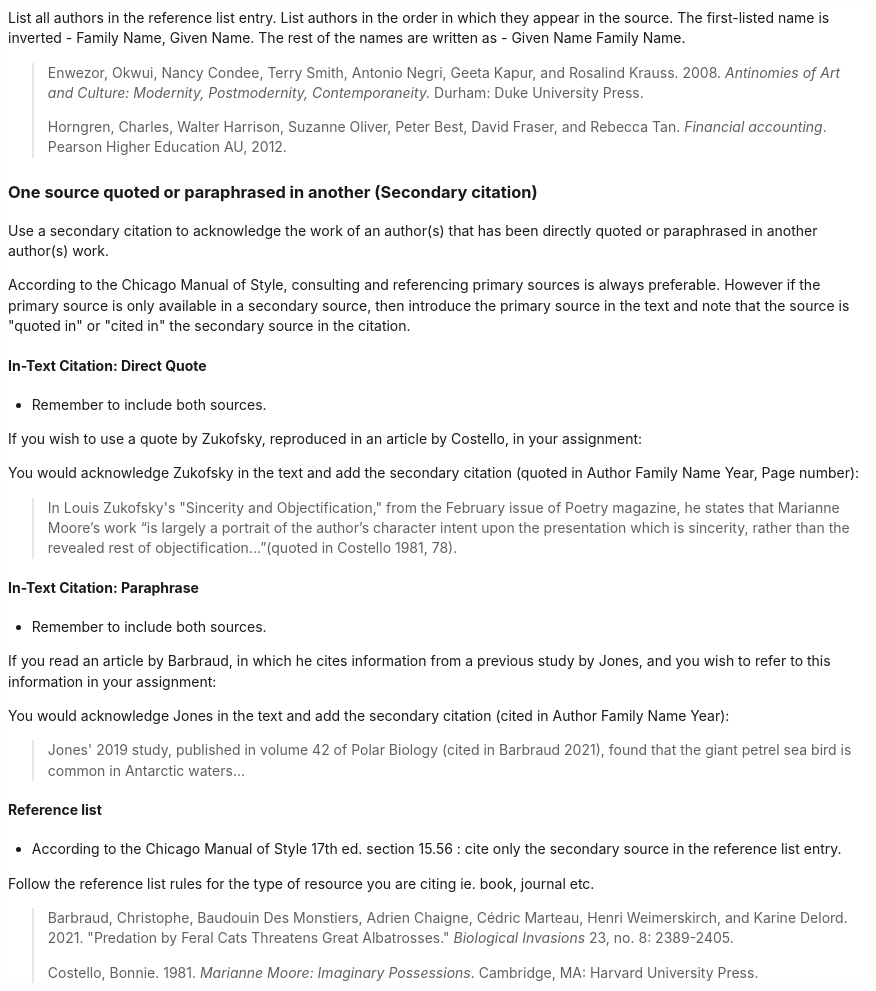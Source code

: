 List all authors in the reference list entry. List authors in the order in which they appear in the source. The first-listed name is inverted - Family Name, Given Name. The rest of the names are written as - Given Name Family Name.

> Enwezor, Okwui, Nancy Condee, Terry Smith, Antonio Negri, Geeta Kapur, and Rosalind Krauss. 2008. *Antinomies of Art and Culture: Modernity, Postmodernity, Contemporaneity.* Durham: Duke University Press.
> 
> Horngren, Charles, Walter Harrison, Suzanne Oliver, Peter Best, David Fraser, and Rebecca Tan. *Financial accounting*. Pearson Higher Education AU, 2012.

### One source quoted or paraphrased in another (Secondary citation)

Use a secondary citation to acknowledge the work of an author(s) that has been directly quoted or paraphrased in another author(s) work.

According to the Chicago Manual of Style, consulting and referencing primary sources is always preferable. However if the primary source is only available in a secondary source, then introduce the primary source in the text and note that the source is "quoted in" or "cited in" the secondary source in the citation.

#### In-Text Citation: Direct Quote

- Remember to include both sources.

If you wish to use a quote by Zukofsky, reproduced in an article by Costello, in your assignment:

You would acknowledge Zukofsky in the text and add the secondary citation (quoted in Author Family Name Year, Page number):

> In Louis Zukofsky's "Sincerity and Objectification," from the February issue of Poetry magazine, he states that Marianne Moore’s work “is largely a portrait of the author’s character intent upon the presentation which is sincerity, rather than the revealed rest of objectification...”(quoted in Costello 1981, 78).

#### In-Text Citation: Paraphrase

- Remember to include both sources.

If you read an article by Barbraud, in which he cites information from a previous study by Jones, and you wish to refer to this information in your assignment:

You would acknowledge Jones in the text and add the secondary citation (cited in Author Family Name Year):

> Jones' 2019 study, published in volume 42 of Polar Biology (cited in Barbraud 2021), found that the giant petrel sea bird is common in Antarctic waters...

#### Reference list

- According to the Chicago Manual of Style 17th ed. section 15.56 : cite only the secondary source in the reference list entry.

Follow the reference list rules for the type of resource you are citing ie. book, journal etc.

> Barbraud, Christophe, Baudouin Des Monstiers, Adrien Chaigne, Cédric Marteau, Henri Weimerskirch, and Karine Delord. 2021. "Predation by Feral Cats Threatens Great Albatrosses." *Biological Invasions* 23, no. 8: 2389-2405.
> 
> Costello, Bonnie. 1981. *Marianne Moore: Imaginary Possessions*. Cambridge, MA: Harvard University Press.
